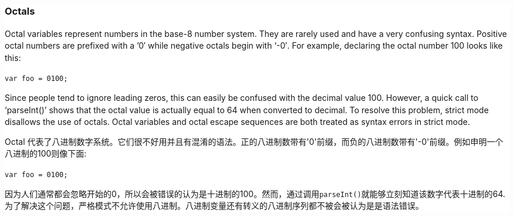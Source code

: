 ### Octals

Octal variables represent numbers in the base-8 number system.  They are rarely used and have a very confusing syntax.  Positive octal numbers are prefixed with a ’0′ while negative octals begin with ‘-0′.  For example, declaring the octal number 100 looks like this:

```
var foo = 0100;
```
Since people tend to ignore leading zeros, this can easily be confused with the decimal value 100.  However, a quick call to ‘parseInt()’ shows that the octal value is actually equal to 64 when converted to decimal.  To resolve this problem, strict mode disallows the use of octals.  Octal variables and octal escape sequences are both treated as syntax errors in strict mode.

Octal 代表了八进制数字系统。它们很不好用并且有混淆的语法。正的八进制数带有'0'前缀，而负的八进制数带有'-0'前缀。例如申明一个八进制的100则像下面:
```
var foo = 0100;
```
因为人们通常都会忽略开始的0，所以会被错误的认为是十进制的100。然而，通过调用`parseInt()`就能够立刻知道该数字代表十进制的64.为了解决这个问题，严格模式不允许使用八进制。八进制变量还有转义的八进制序列都不被会被认为是是语法错误。 
